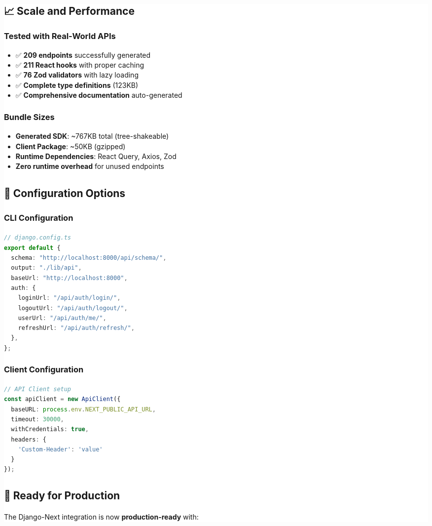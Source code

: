 ## 📈 **Scale and Performance**

### **Tested with Real-World APIs**
- ✅ **209 endpoints** successfully generated
- ✅ **211 React hooks** with proper caching
- ✅ **76 Zod validators** with lazy loading
- ✅ **Complete type definitions** (123KB)
- ✅ **Comprehensive documentation** auto-generated

### **Bundle Sizes**
- **Generated SDK**: ~767KB total (tree-shakeable)
- **Client Package**: ~50KB (gzipped)
- **Runtime Dependencies**: React Query, Axios, Zod
- **Zero runtime overhead** for unused endpoints

## 🔧 **Configuration Options**

### **CLI Configuration**
```typescript
// django.config.ts
export default {
  schema: "http://localhost:8000/api/schema/",
  output: "./lib/api",
  baseUrl: "http://localhost:8000",
  auth: {
    loginUrl: "/api/auth/login/",
    logoutUrl: "/api/auth/logout/",
    userUrl: "/api/auth/me/",
    refreshUrl: "/api/auth/refresh/",
  },
};
```

### **Client Configuration**
```typescript
// API Client setup
const apiClient = new ApiClient({
  baseURL: process.env.NEXT_PUBLIC_API_URL,
  timeout: 30000,
  withCredentials: true,
  headers: {
    'Custom-Header': 'value'
  }
});
```

## 🎉 **Ready for Production**

The Django-Next integration is now **production-ready** with:
